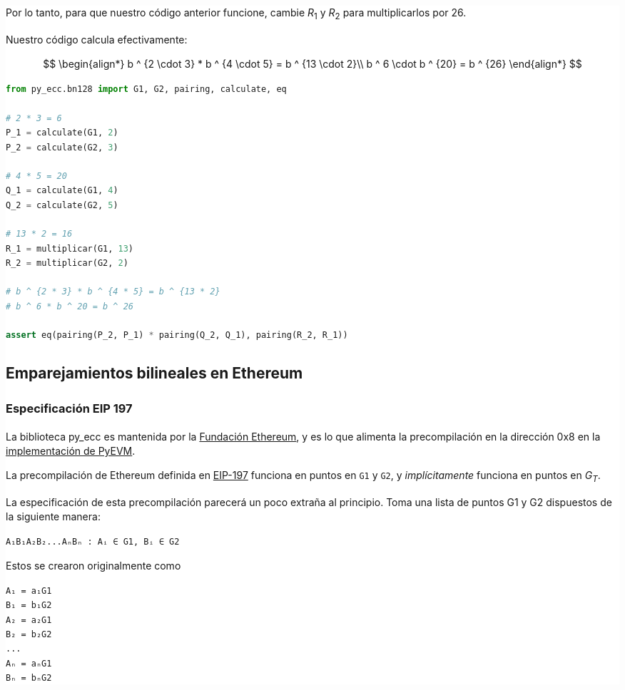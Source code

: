 Por lo tanto, para que nuestro código anterior funcione, cambie $R_1$ y $R_2$ para multiplicarlos por 26.

Nuestro código calcula efectivamente:

$$
\begin{align*}
b ^ {2 \cdot 3} * b ^ {4 \cdot 5} = b ^ {13 \cdot 2}\\
b ^ 6 \cdot b ^ {20} = b ^ {26}
\end{align*}
$$

```python
from py_ecc.bn128 import G1, G2, pairing, calculate, eq

# 2 * 3 = 6
P_1 = calculate(G1, 2)
P_2 = calculate(G2, ​​3)

# 4 * 5 = 20
Q_1 = calculate(G1, 4)
Q_2 = calculate(G2, ​​5)

# 13 * 2 = 16
R_1 = multiplicar(G1, 13)
R_2 = multiplicar(G2, 2)

# b ^ {2 * 3} * b ^ {4 * 5} = b ^ {13 * 2}
# b ^ 6 * b ^ 20 = b ^ 26

assert eq(pairing(P_2, P_1) * pairing(Q_2, Q_1), pairing(R_2, R_1))
```

## Emparejamientos bilineales en Ethereum
### Especificación EIP 197
La biblioteca py_ecc es mantenida por la [Fundación Ethereum](https://ethereum.org/), y es lo que alimenta la precompilación en la dirección 0x8 en la [implementación de PyEVM](https://github.com/ethereum/py-evm).

La precompilación de Ethereum definida en [EIP-197](https://eips.ethereum.org/EIPS/eip-197) funciona en puntos en `G1` y `G2`, y *implícitamente* funciona en puntos en $G_T$.

La especificación de esta precompilación parecerá un poco extraña al principio. Toma una lista de puntos G1 y G2 dispuestos de la siguiente manera:

`A₁B₁A₂B₂...AₙBₙ : Aᵢ ∈ G1, Bᵢ ∈ G2`

Estos se crearon originalmente como

```
A₁ = a₁G1
B₁ = b₁G2
A₂ = a₂G1
B₂ = b₂G2
...
Aₙ = aₙG1
Bₙ = bₙG2
```
